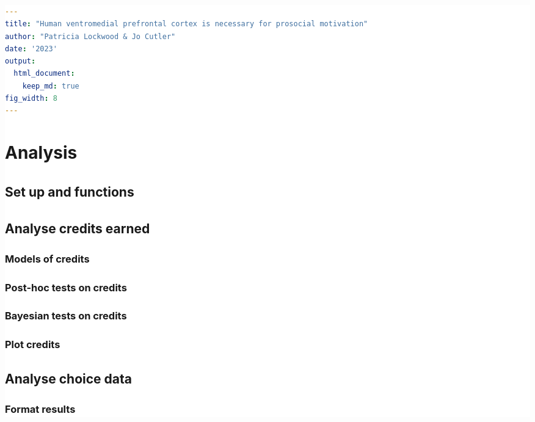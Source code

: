 ```yaml
---
title: "Human ventromedial prefrontal cortex is necessary for prosocial motivation"
author: "Patricia Lockwood & Jo Cutler"
date: '2023'
output: 
  html_document:
    keep_md: true
fig_width: 8
---
```


# Analysis

<style type="text/css">
img {
max-width:150%;
height: auto;
}
</style>

## Set up and functions









## Analyse credits earned

### Models of credits



### Post-hoc tests on credits



### Bayesian tests on credits



### Plot credits



## Analyse choice data





### Format results
